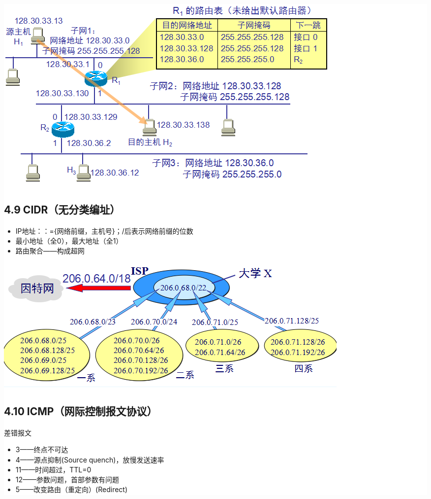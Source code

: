 ![](https://raw.githubusercontent.com/pqqqYa/pqqqYa.github.io/main/img/post/2024-05-29/ChildNet.png)

## 4.9 CIDR（无分类编址）

* IP地址：：={网络前缀，主机号}；/后表示网络前缀的位数
* 最小地址（全0），最大地址（全1）
* 路由聚合——构成超网

![](https://raw.githubusercontent.com/pqqqYa/pqqqYa.github.io/main/img/post/2024-05-29/CIDR.png)

## 4.10 ICMP（网际控制报文协议）

差错报文
* 3——终点不可达
* 4——源点抑制(Source quench)，放慢发送速率 
* 11——时间超过，TTL=0
* 12——参数问题，首部参数有问题
* 5——改变路由（重定向）(Redirect) 
